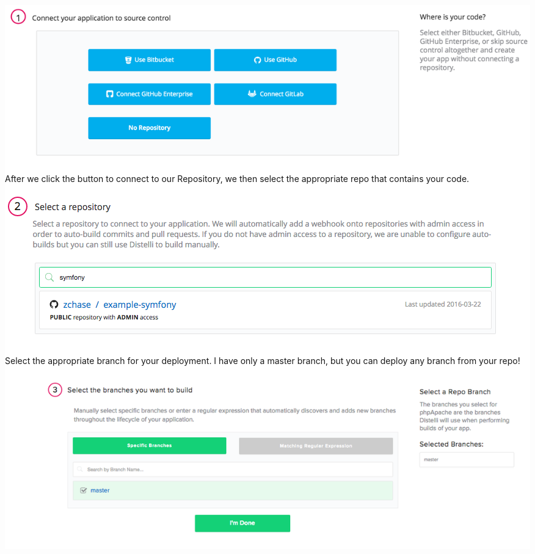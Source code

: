 <img src="images/NodeTutorial/distelliCreateNewAppBlank.png" alt="Name Your Pipelines App" />

After we click the button to connect to our Repository, we then select the appropriate repo that contains your code.

<img src="images/NodeTutorial/Symfony/symfonyChooseRepo.png" alt="Choose Your Pipelines Repo" />

Select the appropriate branch for your deployment. I have only a master branch, but you can deploy any branch from your repo!

<img src="images/NodeTutorial/distelliChooseBranch.png" alt="Choose Your Pipelines Repo's Branch" />
